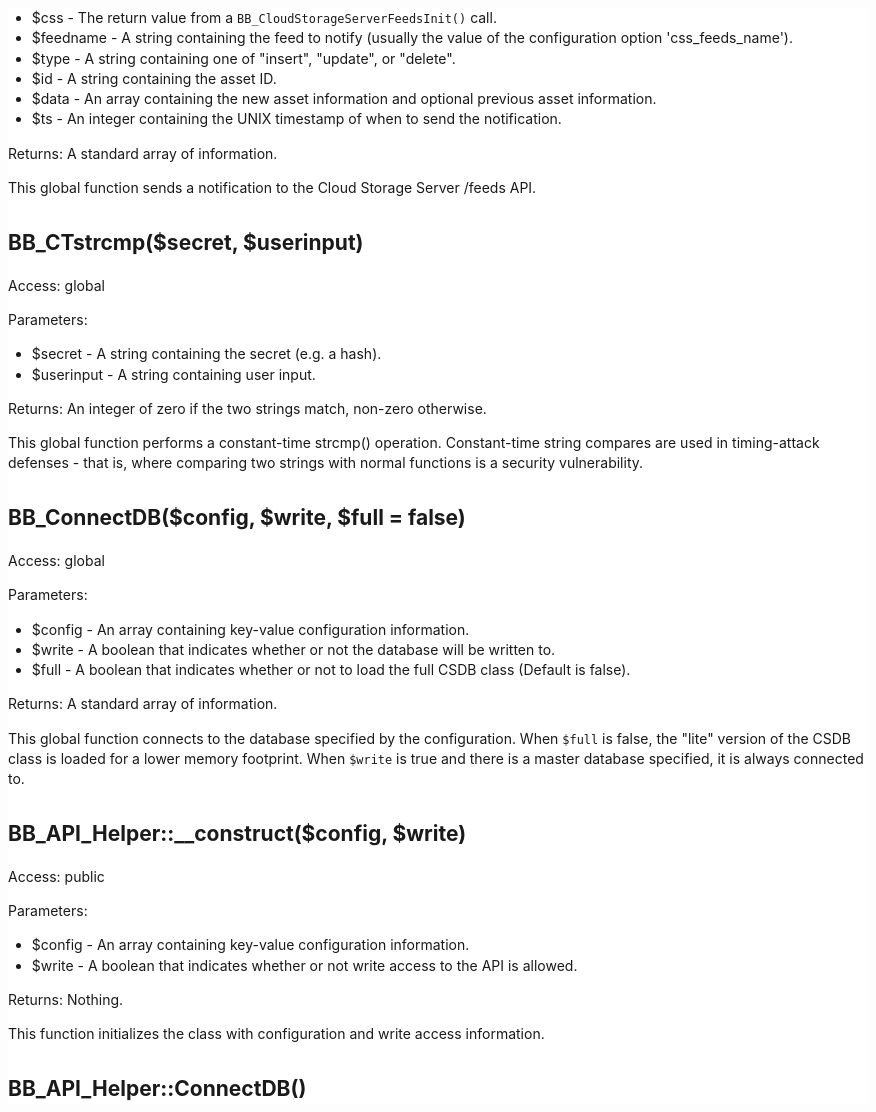 * $css - The return value from a `BB_CloudStorageServerFeedsInit()` call.
* $feedname - A string containing the feed to notify (usually the value of the configuration option 'css_feeds_name').
* $type - A string containing one of "insert", "update", or "delete".
* $id - A string containing the asset ID.
* $data - An array containing the new asset information and optional previous asset information.
* $ts - An integer containing the UNIX timestamp of when to send the notification.

Returns:  A standard array of information.

This global function sends a notification to the Cloud Storage Server /feeds API.

BB_CTstrcmp($secret, $userinput)
--------------------------------

Access:  global

Parameters:

* $secret - A string containing the secret (e.g. a hash).
* $userinput - A string containing user input.

Returns:  An integer of zero if the two strings match, non-zero otherwise.

This global function performs a constant-time strcmp() operation.  Constant-time string compares are used in timing-attack defenses - that is, where comparing two strings with normal functions is a security vulnerability.

BB_ConnectDB($config, $write, $full = false)
--------------------------------------------

Access:  global

Parameters:

* $config - An array containing key-value configuration information.
* $write - A boolean that indicates whether or not the database will be written to.
* $full - A boolean that indicates whether or not to load the full CSDB class (Default is false).

Returns:  A standard array of information.

This global function connects to the database specified by the configuration.  When `$full` is false, the "lite" version of the CSDB class is loaded for a lower memory footprint.  When `$write` is true and there is a master database specified, it is always connected to.

BB_API_Helper::__construct($config, $write)
-------------------------------------------

Access:  public

Parameters:

* $config - An array containing key-value configuration information.
* $write - A boolean that indicates whether or not write access to the API is allowed.

Returns:  Nothing.

This function initializes the class with configuration and write access information.

BB_API_Helper::ConnectDB()
--------------------------
